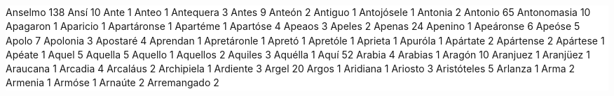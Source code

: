 Anselmo	138
Ansí	10
Ante	1
Anteo	1
Antequera	3
Antes	9
Anteón	2
Antiguo	1
Antojósele	1
Antonia	2
Antonio	65
Antonomasia	10
Apagaron	1
Aparicio	1
Apartáronse	1
Apartéme	1
Apartóse	4
Apeaos	3
Apeles	2
Apenas	24
Apenino	1
Apeáronse	6
Apeóse	5
Apolo	7
Apolonia	3
Apostaré	4
Aprendan	1
Apretáronle	1
Apretó	1
Apretóle	1
Aprieta	1
Apuróla	1
Apártate	2
Apártense	2
Apártese	1
Apéate	1
Aquel	5
Aquella	5
Aquello	1
Aquellos	2
Aquiles	3
Aquélla	1
Aquí	52
Arabia	4
Arabias	1
Aragón	10
Aranjuez	1
Aranjüez	1
Araucana	1
Arcadia	4
Arcaláus	2
Archipiela	1
Ardiente	3
Argel	20
Argos	1
Aridiana	1
Ariosto	3
Aristóteles	5
Arlanza	1
Arma	2
Armenia	1
Armóse	1
Arnaúte	2
Arremangado	2